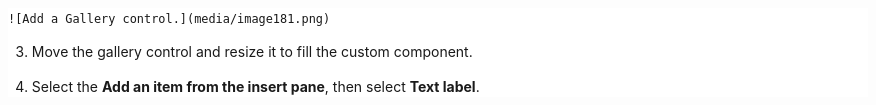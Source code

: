     ![Add a Gallery control.](media/image181.png)

3.  Move the gallery control and resize it to fill the custom component.

4.  Select the **Add an item from the insert pane**, then select **Text label**.
